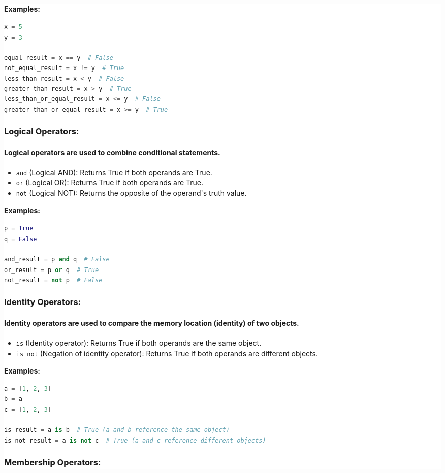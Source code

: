 **Examples:**

```python
x = 5
y = 3

equal_result = x == y  # False
not_equal_result = x != y  # True
less_than_result = x < y  # False
greater_than_result = x > y  # True
less_than_or_equal_result = x <= y  # False
greater_than_or_equal_result = x >= y  # True
```

### Logical Operators:

#### Logical operators are used to combine conditional statements.

- `and` (Logical AND): Returns True if both operands are True.
- `or` (Logical OR): Returns True if both operands are True.
- `not` (Logical NOT): Returns the opposite of the operand's truth value.

**Examples:**

```python
p = True
q = False

and_result = p and q  # False
or_result = p or q  # True
not_result = not p  # False
```

### Identity Operators:

#### Identity operators are used to compare the memory location (identity) of two objects.

- `is` (Identity operator): Returns True if both operands are the same object.
- `is not` (Negation of identity operator): Returns True if both operands are different objects.

**Examples:**

```python
a = [1, 2, 3]
b = a
c = [1, 2, 3]

is_result = a is b  # True (a and b reference the same object)
is_not_result = a is not c  # True (a and c reference different objects)
```

### Membership Operators:
